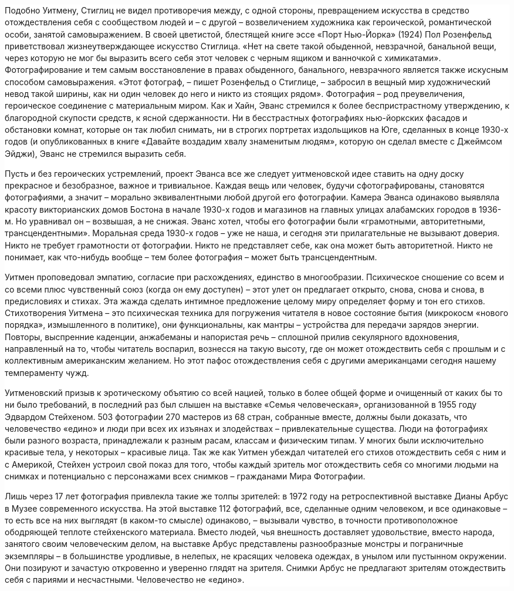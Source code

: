 Подобно Уитмену, Стиглиц не видел противоречия между, с одной стороны, превращением искусства в средство отождествления себя с сообществом людей и – с другой – возвеличением художника как героической, романтической особи, занятой самовыражением. В своей цветистой, блестящей книге эссе «Порт Нью-Йорка» (1924) Пол Розенфельд приветствовал жизнеутверждающее искусство Стиглица. «Нет на свете такой обыденной, невзрачной, банальной вещи, через которую не мог бы выразить всего себя этот человек с черным ящиком и ванночкой с химикатами». Фотографирование и тем самым восстановление в правах обыденного, банального, невзрачного является также искусным способом самовыражения. «Этот фотограф, – пишет Розенфельд о Стиглице, – забросил в вещный мир художнический невод такой ширины, как ни один человек до него и никто из стоящих рядом». Фотография – род преувеличения, героическое соединение с материальным миром. Как и Хайн, Эванс стремился к более беспристрастному утверждению, к благородной скупости средств, к ясной сдержанности. Ни в бесстрастных фотографиях нью-йоркских фасадов и обстановки комнат, которые он так любил снимать, ни в строгих портретах издольщиков на Юге, сделанных в конце 1930-х годов (и опубликованных в книге «Давайте воздадим хвалу знаменитым людям», которую он сделал вместе с Джеймсом Эйджи), Эванс не стремился выразить себя.

Пусть и без героических устремлений, проект Эванса все же следует уитменовской идее ставить на одну доску прекрасное и безобразное, важное и тривиальное. Каждая вещь или человек, будучи сфотографированы, становятся фотографиями, а значит – морально эквивалентными любой другой его фотографии. Камера Эванса одинаково выявляла красоту викторианских домов Бостона в начале 1930-х годов и магазинов на главных улицах алабамских городов в 1936-м. Но уравнивал он – возвышая, а не снижая. Эванс хотел, чтобы его фотографии были «грамотными, авторитетными, трансцендентными». Моральная среда 1930-х годов – уже не наша, и сегодня эти прилагательные не вызывают доверия. Никто не требует грамотности от фотографии. Никто не представляет себе, как она может быть авторитетной. Никто не понимает, как что-нибудь вообще – тем более фотография – может быть трансцендентным.

Уитмен проповедовал эмпатию, согласие при расхождениях, единство в многообразии. Психическое сношение со всем и со всеми плюс чувственный союз (когда он ему доступен) – этот улет он предлагает открыто, снова, снова и снова, в предисловиях и стихах. Эта жажда сделать интимное предложение целому миру определяет форму и тон его стихов. Стихотворения Уитмена – это психическая техника для погружения читателя в новое состояние бытия (микрокосм «нового порядка», измышленного в политике), они функциональны, как мантры – устройства для передачи зарядов энергии. Повторы, выспренние каденции, анжабеманы и напористая речь – сплошной прилив секулярного вдохновения, направленный на то, чтобы читатель воспарил, вознесся на такую высоту, где он может отождествить себя с прошлым и с коллективным американским желанием. Но этот пафос отождествления себя с другими американцами сегодня нашему темпераменту чужд.

Уитменовский призыв к эротическому объятию со всей нацией, только в более общей форме и очищенный от каких бы то ни было требований, в последний раз был слышен на выставке «Семья человеческая», организованной в 1955 году Эдвардом Стейхеном. 503 фотографии 270 мастеров из 68 стран, собранные вместе, должны были доказать, что человечество «едино» и люди при всех их изъянах и злодействах – привлекательные существа. Люди на фотографиях были разного возраста, принадлежали к разным расам, классам и физическим типам. У многих были исключительно красивые тела, у некоторых – красивые лица. Так же как Уитмен убеждал читателей его стихов отождествить себя с ним и с Америкой, Стейхен устроил свой показ для того, чтобы каждый зритель мог отождествить себя со многими людьми на снимках и потенциально с персонажами всех снимков – гражданами Мира Фотографии.

Лишь через 17 лет фотография привлекла такие же толпы зрителей: в 1972 году на ретроспективной выставке Дианы Арбус в Музее современного искусства. На этой выставке 112 фотографий, все, сделанные одним человеком, и все одинаковые – то есть все на них выглядят (в каком-то смысле) одинаково, – вызывали чувство, в точности противоположное ободряющей теплоте стейхенского материала. Вместо людей, чья внешность доставляет удовольствие, вместо народа, занятого своим человеческим делом, на выставке Арбус представлены разнообразные монстры и пограничные экземпляры – в большинстве уродливые, в нелепых, не красящих человека одеждах, в унылом или пустынном окружении. Они позируют и зачастую откровенно и уверенно глядят на зрителя. Снимки Арбус не предлагают зрителям отождествить себя с париями и несчастными. Человечество не «едино».
